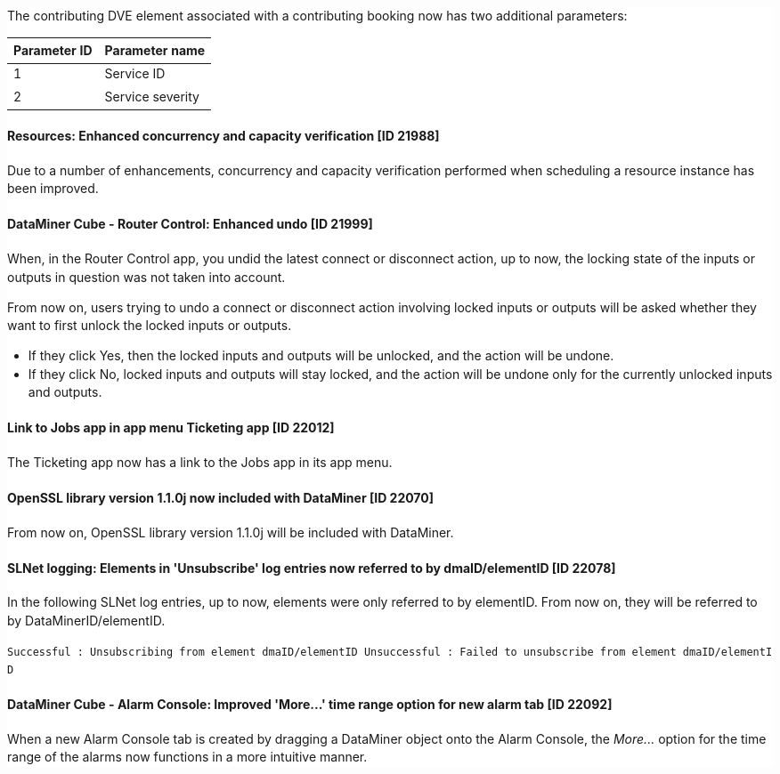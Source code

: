 The contributing DVE element associated with a contributing booking now has two additional parameters:

| Parameter ID | Parameter name   |
|--------------|------------------|
| 1            | Service ID       |
| 2            | Service severity |

#### Resources: Enhanced concurrency and capacity verification \[ID 21988\]

Due to a number of enhancements, concurrency and capacity verification performed when scheduling a resource instance has been improved.

#### DataMiner Cube - Router Control: Enhanced undo \[ID 21999\]

When, in the Router Control app, you undid the latest connect or disconnect action, up to now, the locking state of the inputs or outputs in question was not taken into account.

From now on, users trying to undo a connect or disconnect action involving locked inputs or outputs will be asked whether they want to first unlock the locked inputs or outputs.

- If they click Yes, then the locked inputs and outputs will be unlocked, and the action will be undone.
- If they click No, locked inputs and outputs will stay locked, and the action will be undone only for the currently unlocked inputs and outputs.

#### Link to Jobs app in app menu Ticketing app \[ID 22012\]

The Ticketing app now has a link to the Jobs app in its app menu.

#### OpenSSL library version 1.1.0j now included with DataMiner \[ID 22070\]

From now on, OpenSSL library version 1.1.0j will be included with DataMiner.

#### SLNet logging: Elements in 'Unsubscribe' log entries now referred to by dmaID/elementID \[ID 22078\]

In the following SLNet log entries, up to now, elements were only referred to by elementID. From now on, they will be referred to by DataMinerID/elementID.

```txt
Successful : Unsubscribing from element dmaID/elementID Unsuccessful : Failed to unsubscribe from element dmaID/elementID
```

#### DataMiner Cube - Alarm Console: Improved 'More...' time range option for new alarm tab \[ID 22092\]

When a new Alarm Console tab is created by dragging a DataMiner object onto the Alarm Console, the *More...* option for the time range of the alarms now functions in a more intuitive manner.
